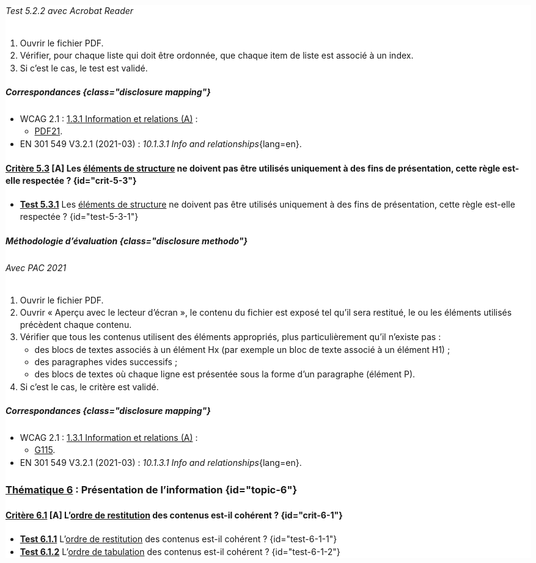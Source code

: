 ###### Test 5.2.2 avec Acrobat Reader

1. Ouvrir le fichier PDF.
2. Vérifier, pour chaque liste qui doit être ordonnée, que chaque item de liste est associé à un index. 
3. Si c’est le cas, le test est validé.

##### Correspondances {class="disclosure mapping"}

- WCAG 2.1&nbsp;: [1.3.1 Information et relations (A)](https://www.w3.org/Translations/WCAG21-fr/#info-and-relationships)&nbsp;:
    - [PDF21](https://www.w3.org/WAI/WCAG21/Techniques/pdf/PDF21).
- EN 301 549 V3.2.1 (2021-03)&nbsp;: *10.1.3.1 Info and relationships*{lang=en}.


#### [Critère 5.3](#crit-5-3) [A] Les [éléments de structure](glossaire.md#elements-de-structure) ne doivent pas être utilisés uniquement à des fins de présentation, cette règle est-elle respectée&nbsp;? {id="crit-5-3"}
- **[Test 5.3.1](#test-5-3-1)** Les [éléments de structure](glossaire.md#elements-de-structure) ne doivent pas être utilisés uniquement à des fins de présentation, cette règle est-elle respectée&nbsp;? {id="test-5-3-1"}

##### Méthodologie d’évaluation {class="disclosure methodo"}

###### Avec PAC 2021

1. Ouvrir le fichier PDF.
2. Ouvrir «&nbsp;Aperçu avec le lecteur d’écran&nbsp;», le contenu du fichier est exposé tel qu’il sera restitué, le ou les éléments utilisés précèdent chaque contenu.
3. Vérifier que tous les contenus utilisent des éléments appropriés, plus particulièrement qu’il n’existe pas&nbsp;:
    - des blocs de textes associés à un élément Hx (par exemple un bloc de texte associé à un élément H1)&nbsp;;
    - des paragraphes vides successifs&nbsp;;
    - des blocs de textes où chaque ligne est présentée sous la forme d’un paragraphe (élément P).
4. Si c’est le cas, le critère est validé.

##### Correspondances {class="disclosure mapping"}

- WCAG 2.1&nbsp;: [1.3.1 Information et relations (A)](https://www.w3.org/Translations/WCAG21-fr/#info-and-relationships)&nbsp;:
    - [G115](https://www.w3.org/WAI/WCAG21/Techniques/general/G115).
- EN 301 549 V3.2.1 (2021-03)&nbsp;: *10.1.3.1 Info and relationships*{lang=en}.

### [Thématique 6](#topic-6)&nbsp;: Présentation de l’information {id="topic-6"}

#### [Critère 6.1](#crit-6-1) [A] L’[ordre de restitution](glossaire.md#ordre-de-restitution) des contenus est-il cohérent&nbsp;? {id="crit-6-1"}
- **[Test 6.1.1](#test-6-1-1)** L’[ordre de restitution](glossaire.md#ordre-de-restitution) des contenus est-il cohérent&nbsp;? {id="test-6-1-1"}
- **[Test 6.1.2](#test-6-1-2)** L’[ordre de tabulation](glossaire.md#ordre-de-tabulation) des contenus est-il cohérent&nbsp;? {id="test-6-1-2"}
